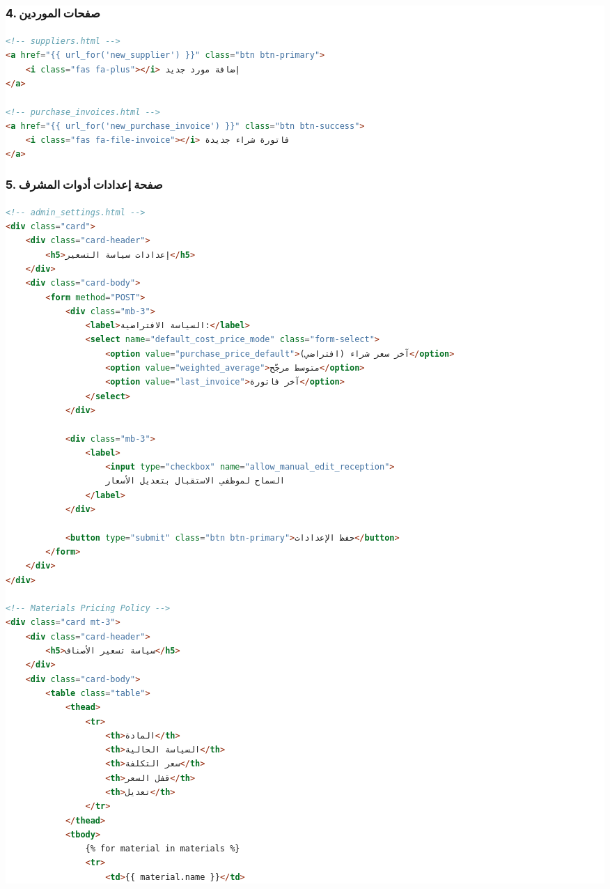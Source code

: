 ### 4. صفحات الموردين
```html
<!-- suppliers.html -->
<a href="{{ url_for('new_supplier') }}" class="btn btn-primary">
    <i class="fas fa-plus"></i> إضافة مورد جديد
</a>

<!-- purchase_invoices.html -->
<a href="{{ url_for('new_purchase_invoice') }}" class="btn btn-success">
    <i class="fas fa-file-invoice"></i> فاتورة شراء جديدة
</a>
```

### 5. صفحة إعدادات أدوات المشرف
```html
<!-- admin_settings.html -->
<div class="card">
    <div class="card-header">
        <h5>إعدادات سياسة التسعير</h5>
    </div>
    <div class="card-body">
        <form method="POST">
            <div class="mb-3">
                <label>السياسة الافتراضية:</label>
                <select name="default_cost_price_mode" class="form-select">
                    <option value="purchase_price_default">آخر سعر شراء (افتراضي)</option>
                    <option value="weighted_average">متوسط مرجّح</option>
                    <option value="last_invoice">آخر فاتورة</option>
                </select>
            </div>
            
            <div class="mb-3">
                <label>
                    <input type="checkbox" name="allow_manual_edit_reception"> 
                    السماح لموظفي الاستقبال بتعديل الأسعار
                </label>
            </div>
            
            <button type="submit" class="btn btn-primary">حفظ الإعدادات</button>
        </form>
    </div>
</div>

<!-- Materials Pricing Policy -->
<div class="card mt-3">
    <div class="card-header">
        <h5>سياسة تسعير الأصناف</h5>
    </div>
    <div class="card-body">
        <table class="table">
            <thead>
                <tr>
                    <th>المادة</th>
                    <th>السياسة الحالية</th>
                    <th>سعر التكلفة</th>
                    <th>قفل السعر</th>
                    <th>تعديل</th>
                </tr>
            </thead>
            <tbody>
                {% for material in materials %}
                <tr>
                    <td>{{ material.name }}</td>
```